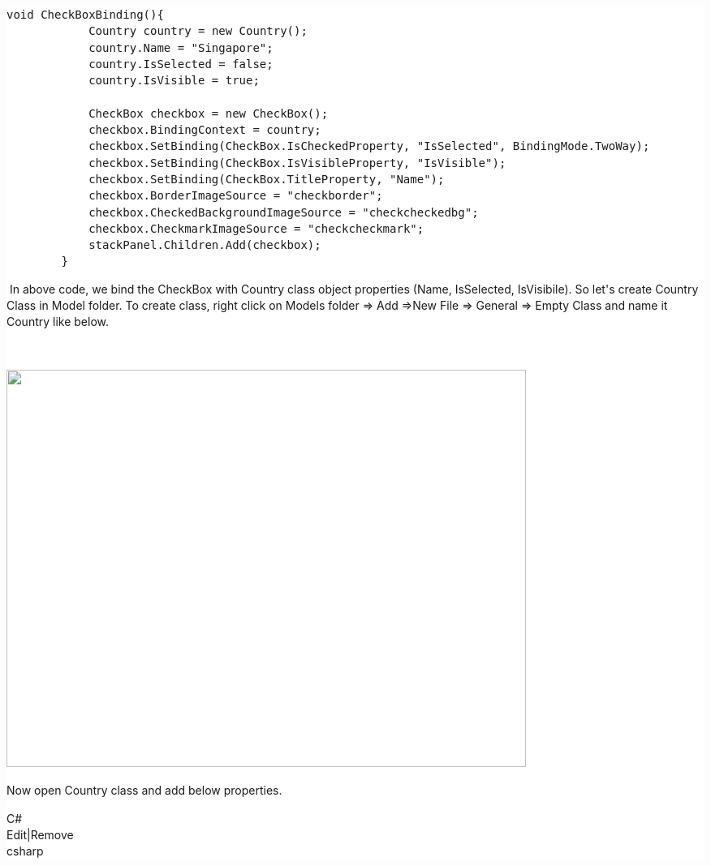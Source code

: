 
<div class="preview">
<pre class="csharp"><span class="cs__keyword">void</span>&nbsp;CheckBoxBinding(){&nbsp;&nbsp;&nbsp;
&nbsp;&nbsp;&nbsp;&nbsp;&nbsp;&nbsp;&nbsp;&nbsp;&nbsp;&nbsp;&nbsp;&nbsp;Country&nbsp;country&nbsp;=&nbsp;<span class="cs__keyword">new</span>&nbsp;Country();&nbsp;&nbsp;&nbsp;
&nbsp;&nbsp;&nbsp;&nbsp;&nbsp;&nbsp;&nbsp;&nbsp;&nbsp;&nbsp;&nbsp;&nbsp;country.Name&nbsp;=&nbsp;<span class="cs__string">&quot;Singapore&quot;</span>;&nbsp;&nbsp;&nbsp;
&nbsp;&nbsp;&nbsp;&nbsp;&nbsp;&nbsp;&nbsp;&nbsp;&nbsp;&nbsp;&nbsp;&nbsp;country.IsSelected&nbsp;=&nbsp;<span class="cs__keyword">false</span>;&nbsp;&nbsp;&nbsp;
&nbsp;&nbsp;&nbsp;&nbsp;&nbsp;&nbsp;&nbsp;&nbsp;&nbsp;&nbsp;&nbsp;&nbsp;country.IsVisible&nbsp;=&nbsp;<span class="cs__keyword">true</span>;&nbsp;&nbsp;&nbsp;
&nbsp;&nbsp;&nbsp;
&nbsp;&nbsp;&nbsp;&nbsp;&nbsp;&nbsp;&nbsp;&nbsp;&nbsp;&nbsp;&nbsp;&nbsp;CheckBox&nbsp;checkbox&nbsp;=&nbsp;<span class="cs__keyword">new</span>&nbsp;CheckBox();&nbsp;&nbsp;&nbsp;
&nbsp;&nbsp;&nbsp;&nbsp;&nbsp;&nbsp;&nbsp;&nbsp;&nbsp;&nbsp;&nbsp;&nbsp;checkbox.BindingContext&nbsp;=&nbsp;country;&nbsp;&nbsp;&nbsp;
&nbsp;&nbsp;&nbsp;&nbsp;&nbsp;&nbsp;&nbsp;&nbsp;&nbsp;&nbsp;&nbsp;&nbsp;checkbox.SetBinding(CheckBox.IsCheckedProperty,&nbsp;<span class="cs__string">&quot;IsSelected&quot;</span>,&nbsp;BindingMode.TwoWay);&nbsp;&nbsp;&nbsp;
&nbsp;&nbsp;&nbsp;&nbsp;&nbsp;&nbsp;&nbsp;&nbsp;&nbsp;&nbsp;&nbsp;&nbsp;checkbox.SetBinding(CheckBox.IsVisibleProperty,&nbsp;<span class="cs__string">&quot;IsVisible&quot;</span>);&nbsp;&nbsp;&nbsp;
&nbsp;&nbsp;&nbsp;&nbsp;&nbsp;&nbsp;&nbsp;&nbsp;&nbsp;&nbsp;&nbsp;&nbsp;checkbox.SetBinding(CheckBox.TitleProperty,&nbsp;<span class="cs__string">&quot;Name&quot;</span>);&nbsp;&nbsp;&nbsp;
&nbsp;&nbsp;&nbsp;&nbsp;&nbsp;&nbsp;&nbsp;&nbsp;&nbsp;&nbsp;&nbsp;&nbsp;checkbox.BorderImageSource&nbsp;=&nbsp;<span class="cs__string">&quot;checkborder&quot;</span>;&nbsp;&nbsp;&nbsp;
&nbsp;&nbsp;&nbsp;&nbsp;&nbsp;&nbsp;&nbsp;&nbsp;&nbsp;&nbsp;&nbsp;&nbsp;checkbox.CheckedBackgroundImageSource&nbsp;=&nbsp;<span class="cs__string">&quot;checkcheckedbg&quot;</span>;&nbsp;&nbsp;&nbsp;
&nbsp;&nbsp;&nbsp;&nbsp;&nbsp;&nbsp;&nbsp;&nbsp;&nbsp;&nbsp;&nbsp;&nbsp;checkbox.CheckmarkImageSource&nbsp;=&nbsp;<span class="cs__string">&quot;checkcheckmark&quot;</span>;&nbsp;&nbsp;&nbsp;
&nbsp;&nbsp;&nbsp;&nbsp;&nbsp;&nbsp;&nbsp;&nbsp;&nbsp;&nbsp;&nbsp;&nbsp;stackPanel.Children.Add(checkbox);&nbsp;&nbsp;&nbsp;
&nbsp;&nbsp;&nbsp;&nbsp;&nbsp;&nbsp;&nbsp;&nbsp;}&nbsp;&nbsp;</pre>
</div>
</div>
</div>
<div class="endscriptcode">&nbsp;In above code, we bind the CheckBox with Country class object properties (Name, IsSelected, IsVisibile). So let's create Country Class in Model folder. To create class, right click on Models folder =&gt; Add =&gt;New File
 =&gt; General =&gt; Empty Class and name it Country like below.</div>
</div>
</div>
</div>
<p>&nbsp;</p>
<p class="separator"><a href="https://3.bp.blogspot.com/-NVw_aRkLeHg/WqOGzbHL_TI/AAAAAAAADeE/fbKhuRn9W4kN8i9uUEIjLwHPuxupoqdjgCLcBGAs/s1600/Country.png"><img src="https://3.bp.blogspot.com/-NVw_aRkLeHg/WqOGzbHL_TI/AAAAAAAADeE/fbKhuRn9W4kN8i9uUEIjLwHPuxupoqdjgCLcBGAs/s640/Country.png" border="0" alt="" width="640" height="490"></a></p>
<p class="separator">Now open Country class and add below properties.</p>
<div class="scriptcode">
<div class="pluginEditHolder" pluginCommand="mceScriptCode">
<div class="title"><span>C#</span></div>
<div class="pluginLinkHolder"><span class="pluginEditHolderLink">Edit</span>|<span class="pluginRemoveHolderLink">Remove</span></div>
<span class="hidden">csharp</span>
